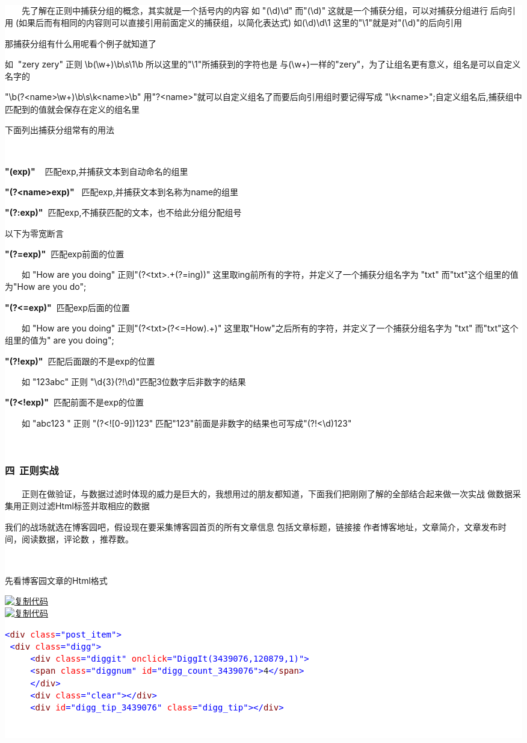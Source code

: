  <p class="p0">　　先了解在正则中捕获分组的概念，其实就是一个括号内的内容 如 "(\d)\d" 而"(\d)" 这就是一个捕获分组，可以对捕获分组进行 后向引用 (如果后而有相同的内容则可以直接引用前面定义的捕获组，以简化表达式) 如(\d)\d\1 这里的"\1"就是对"(\d)"的后向引用</p>
 <p class="p0">那捕获分组有什么用呢看个例子就知道了</p>
 <p class="p0">如 &nbsp;"zery zery" 正则 \b(\w+)\b\s\1\b 所以这里的"\1"所捕获到的字符也是 与(\w+)一样的"zery"，为了让组名更有意义，组名是可以自定义名字的</p>
 <p class="p0">"\b(?&lt;name&gt;\w+)\b\s\k&lt;name&gt;\b" 用"?&lt;name&gt;"就可以自定义组名了而要后向引用组时要记得写成 "\k&lt;name&gt;";自定义组名后,捕获组中匹配到的值就会保存在定义的组名里</p>
 <p class="p0">下面列出捕获分组常有的用法</p>
 <p class="p0">&nbsp;</p>
 <p class="p0"><span><strong>"(exp)"</strong> &nbsp; &nbsp;<span>匹配exp,并捕获文本到自动命名的组里</span></span></p>
 <p class="p0"><span><strong>"(?&lt;name&gt;exp)"</strong> &nbsp;&nbsp;<span>匹配exp,并捕获文本到名称为name的组里</span></span></p>
 <p class="p0"><span><strong>"(?:exp)"</strong> &nbsp;<span>匹配exp,不捕获匹配的文本，也不给此分组分配组号</span></span></p>
 <p class="p0"><span><span>以下为零宽断言</span></span></p>
 <p class="p0"><span><strong>"(?=exp)"</strong> &nbsp;<span>匹配exp前面的位置</span></span></p>
 <p class="p0"><span><span>　　如 "How are you doing" 正则"(?&lt;txt&gt;.+(?=ing))" 这里取ing前所有的字符，并定义了一个捕获分组名字为 "txt" 而"txt"这个组里的值为"How are you do";</span></span></p>
 <p class="p0"><span><strong>"(?&lt;=exp)"</strong> &nbsp;<span>匹配exp后面的位置</span></span></p>
 <p class="p0"><span><span>　　如 "How are you doing" 正则"(?&lt;txt&gt;(?&lt;=How).+)" 这里取"How"之后所有的字符，并定义了一个捕获分组名字为 "txt" 而"txt"这个组里的值为"&nbsp;are you doing";</span></span></p>
 <p class="p0"><span><span><strong>"(?!exp)"</strong> &nbsp;<span>匹配后面跟的不是exp的位置</span></span></span></p>
 <p class="p0"><span><span><span>　　如 "123abc" 正则 "\d{3}(?!\d)"匹配3位数字后非数字的结果</span></span></span></p>
 <p class="p0"><span><span><strong>"(?&lt;!exp)"</strong> &nbsp;<span>匹配前面不是exp的位置</span></span></span></p>
 <p class="p0"><span><span><span>　　如 "abc123 " 正则 "(?&lt;![0-9])123" 匹配"123"前面是非数字的结果也可写成"(?!&lt;\d)123"</span></span></span></p>
 <p class="p0">&nbsp;</p>
 <h3>四 &nbsp;正则实战</h3>
 <p class="p0">　　正则在做验证，与数据过滤时体现的威力是巨大的，我想用过的朋友都知道，下面我们把刚刚了解的全部结合起来做一次实战 做数据采集用正则过滤Html标签并取相应的数据</p>
 <p class="p0">我们的战场就选在博客园吧，假设现在要采集博客园首页的所有文章信息 包括文章标题，链接接 作者博客地址，文章简介，文章发布时间，阅读数据，评论数 ，推荐数。</p>
 <p class="p0">&nbsp;</p>
 <p class="p0">先看博客园文章的Html格式</p>
 <div class="cnblogs_code"><div class="cnblogs_code_toolbar"><span class="cnblogs_code_copy"><a href="javascript:void(0);" onclick="copyCnblogsCode(this)" title="复制代码"><img src="//common.cnblogs.com/images/copycode.gif" alt="复制代码"></a></span></div>
 <div class="cnblogs_code_toolbar"><span class="cnblogs_code_copy"><a title="复制代码" onclick="copyCnblogsCode(this)" href="javascript:void(0);"><img src="http://common.cnblogs.com/images/copycode.gif" alt="复制代码"></a></span></div>
 <pre><span style="color: #0000ff;">&lt;</span><span style="color: #800000;">div </span><span style="color: #ff0000;">class</span><span style="color: #0000ff;">="post_item"</span><span style="color: #0000ff;">&gt;</span>
 <span style="color: #0000ff;">&lt;</span><span style="color: #800000;">div </span><span style="color: #ff0000;">class</span><span style="color: #0000ff;">="digg"</span><span style="color: #0000ff;">&gt;</span>
     <span style="color: #0000ff;">&lt;</span><span style="color: #800000;">div </span><span style="color: #ff0000;">class</span><span style="color: #0000ff;">="diggit"</span><span style="color: #ff0000;"> onclick</span><span style="color: #0000ff;">="DiggIt(3439076,120879,1)"</span><span style="color: #0000ff;">&gt;</span>
     <span style="color: #0000ff;">&lt;</span><span style="color: #800000;">span </span><span style="color: #ff0000;">class</span><span style="color: #0000ff;">="diggnum"</span><span style="color: #ff0000;"> id</span><span style="color: #0000ff;">="digg_count_3439076"</span><span style="color: #0000ff;">&gt;</span>4<span style="color: #0000ff;">&lt;/</span><span style="color: #800000;">span</span><span style="color: #0000ff;">&gt;</span>
     <span style="color: #0000ff;">&lt;/</span><span style="color: #800000;">div</span><span style="color: #0000ff;">&gt;</span>
     <span style="color: #0000ff;">&lt;</span><span style="color: #800000;">div </span><span style="color: #ff0000;">class</span><span style="color: #0000ff;">="clear"</span><span style="color: #0000ff;">&gt;&lt;/</span><span style="color: #800000;">div</span><span style="color: #0000ff;">&gt;</span>
     <span style="color: #0000ff;">&lt;</span><span style="color: #800000;">div </span><span style="color: #ff0000;">id</span><span style="color: #0000ff;">="digg_tip_3439076"</span><span style="color: #ff0000;"> class</span><span style="color: #0000ff;">="digg_tip"</span><span style="color: #0000ff;">&gt;&lt;/</span><span style="color: #800000;">div</span><span style="color: #0000ff;">&gt;</span>